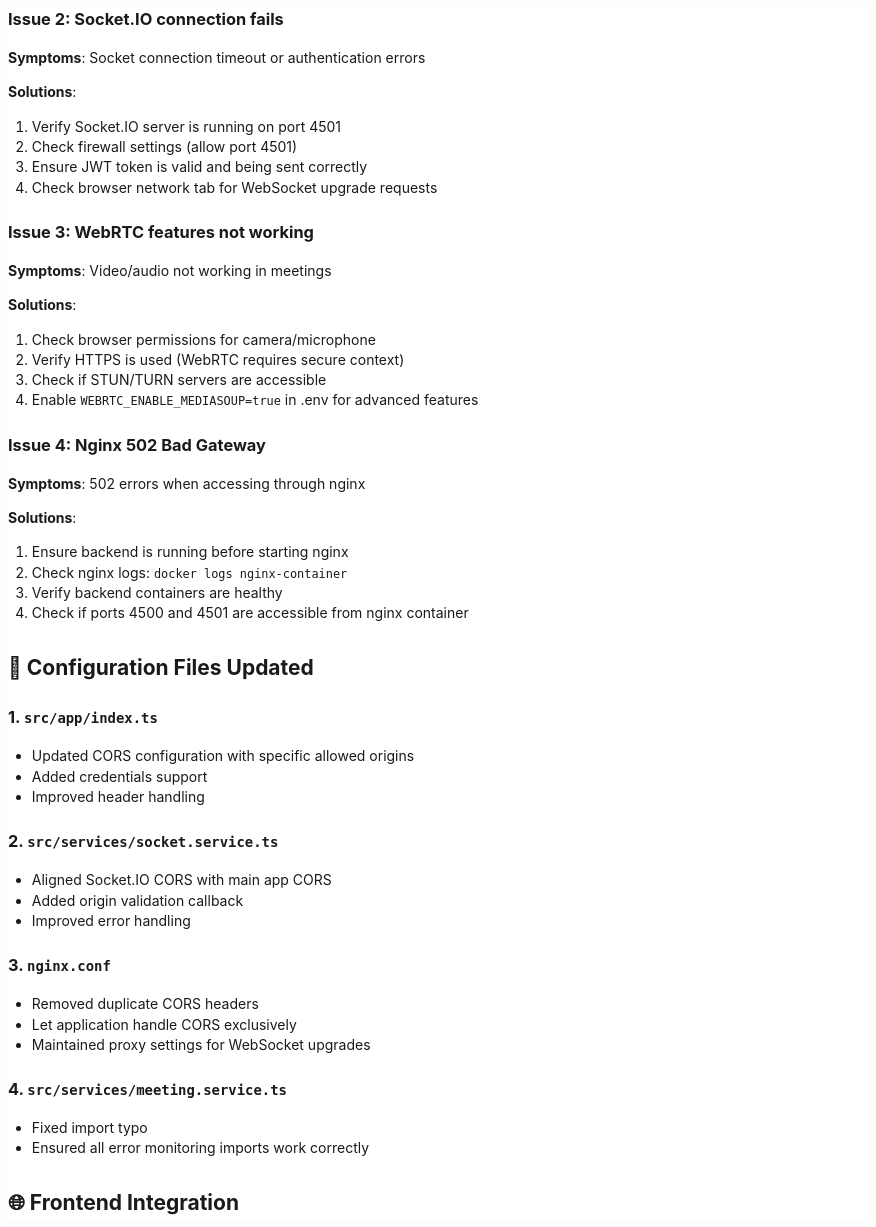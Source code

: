 ### Issue 2: Socket.IO connection fails
**Symptoms**: Socket connection timeout or authentication errors

**Solutions**:
1. Verify Socket.IO server is running on port 4501
2. Check firewall settings (allow port 4501)
3. Ensure JWT token is valid and being sent correctly
4. Check browser network tab for WebSocket upgrade requests

### Issue 3: WebRTC features not working
**Symptoms**: Video/audio not working in meetings

**Solutions**:
1. Check browser permissions for camera/microphone
2. Verify HTTPS is used (WebRTC requires secure context)
3. Check if STUN/TURN servers are accessible
4. Enable `WEBRTC_ENABLE_MEDIASOUP=true` in .env for advanced features

### Issue 4: Nginx 502 Bad Gateway
**Symptoms**: 502 errors when accessing through nginx

**Solutions**:
1. Ensure backend is running before starting nginx
2. Check nginx logs: `docker logs nginx-container`
3. Verify backend containers are healthy
4. Check if ports 4500 and 4501 are accessible from nginx container

## 📝 Configuration Files Updated

### 1. `src/app/index.ts`
- Updated CORS configuration with specific allowed origins
- Added credentials support
- Improved header handling

### 2. `src/services/socket.service.ts` 
- Aligned Socket.IO CORS with main app CORS
- Added origin validation callback
- Improved error handling

### 3. `nginx.conf`
- Removed duplicate CORS headers
- Let application handle CORS exclusively
- Maintained proxy settings for WebSocket upgrades

### 4. `src/services/meeting.service.ts`
- Fixed import typo
- Ensured all error monitoring imports work correctly

## 🌐 Frontend Integration

